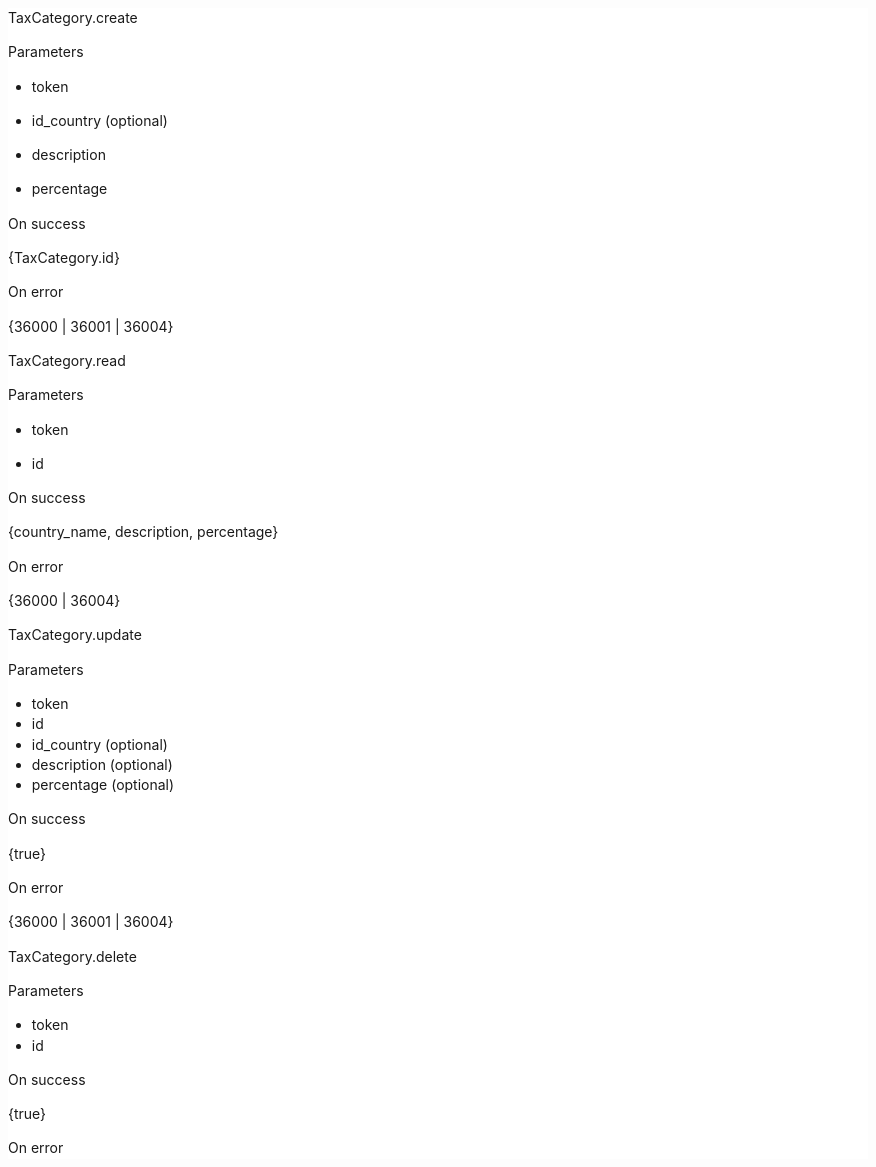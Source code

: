 TaxCategory.create

Parameters

- token

- id\_country                (optional)
- description
- percentage

On success

{TaxCategory.id}

On error

{36000 | 36001 | 36004}

TaxCategory.read

Parameters

- token

- id

On success

{country\_name, description, percentage}

On error

{36000 | 36004}

TaxCategory.update

Parameters

- token
- id
- id\_country                (optional)
- description                (optional)
- percentage                (optional)

On success

{true}

On error

{36000 | 36001 | 36004}

TaxCategory.delete

Parameters

- token
- id

On success

{true}

On error
